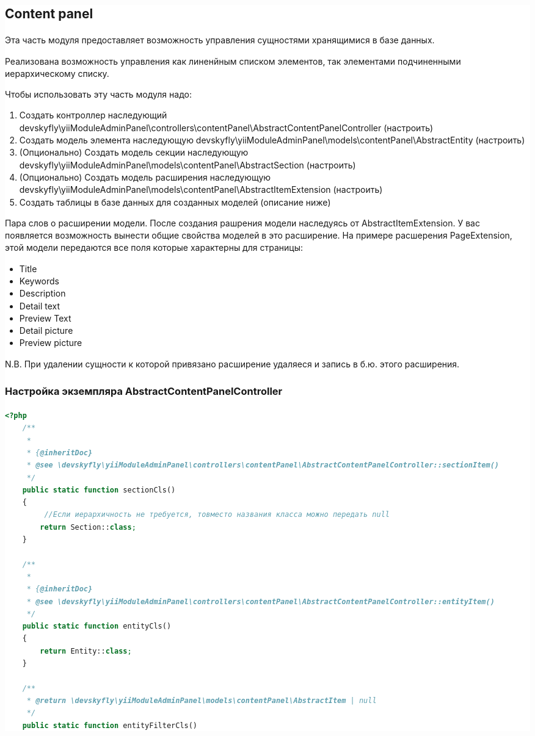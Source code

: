 ## Content panel

Эта часть модуля предоставляет возможность управления сущностями хранящимися в базе данных.

Реализована возможность управления как линенйным списком элементов, так элементами подчиненными иерархическому списку. 

Чтобы использовать эту часть модуля надо:

1. Создать контроллер наследующий devskyfly\yiiModuleAdminPanel\controllers\contentPanel\AbstractContentPanelController (настроить)
2. Создать модель элемента наследующую devskyfly\yiiModuleAdminPanel\models\contentPanel\AbstractEntity (настроить)
3. (Опционально) Создать модель секции наследующую devskyfly\yiiModuleAdminPanel\models\contentPanel\AbstractSection (настроить)
4. (Опционально) Создать модель расширения наследующую devskyfly\yiiModuleAdminPanel\models\contentPanel\AbstractItemExtension (настроить)
5. Создать таблицы в базе данных для созданных моделей (описание ниже)

Пара слов о расширении модели. После создания рашрения модели наследуясь от AbstractItemExtension. У вас появляется возможность вынести общие свойства моделей в это расширение. 
На примере расшерения PageExtension, этой модели передаются все поля которые характерны для страницы:

* Title
* Keywords
* Description
* Detail text
* Preview Text
* Detail picture
* Preview picture

N.B. При удалении сущности к которой привязано расширение удаляеся и запись в б.ю. этого расширения.

### Настройка экземпляра AbstractContentPanelController

```php
<?php
	/**
     * 
     * {@inheritDoc}
     * @see \devskyfly\yiiModuleAdminPanel\controllers\contentPanel\AbstractContentPanelController::sectionItem()
     */
    public static function sectionCls()
    {
    	 //Если иерархичность не требуется, товместо названия класса можно передать null
        return Section::class;
    }
    
    /**
     * 
     * {@inheritDoc}
     * @see \devskyfly\yiiModuleAdminPanel\controllers\contentPanel\AbstractContentPanelController::entityItem()
     */
    public static function entityCls()
    {
        return Entity::class;
    }
    
    /**
     * @return \devskyfly\yiiModuleAdminPanel\models\contentPanel\AbstractItem | null
     */
    public static function entityFilterCls()
```